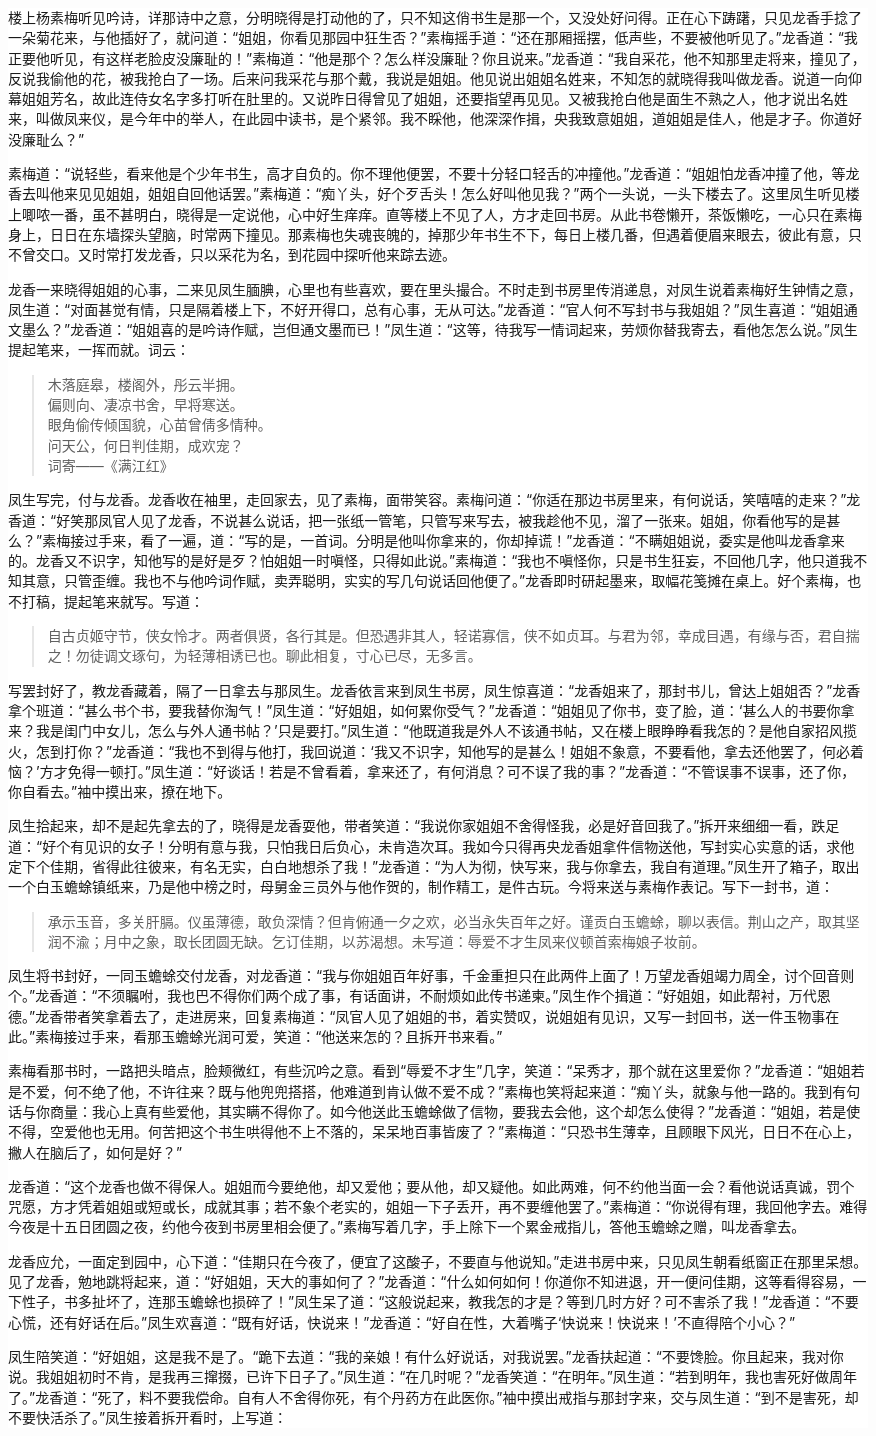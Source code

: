 楼上杨素梅听见吟诗，详那诗中之意，分明晓得是打动他的了，只不知这俏书生是那一个，又没处好问得。正在心下踌躇，只见龙香手捻了一朵菊花来，与他插好了，就问道：“姐姐，你看见那园中狂生否？”素梅摇手道：“还在那厢摇摆，低声些，不要被他听见了。”龙香道：“我正要他听见，有这样老脸皮没廉耻的！”素梅道：“他是那个？怎么样没廉耻？你且说来。”龙香道：“我自采花，他不知那里走将来，撞见了，反说我偷他的花，被我抢白了一场。后来问我采花与那个戴，我说是姐姐。他见说出姐姐名姓来，不知怎的就晓得我叫做龙香。说道一向仰幕姐姐芳名，故此连侍女名字多打听在肚里的。又说昨日得曾见了姐姐，还要指望再见见。又被我抢白他是面生不熟之人，他才说出名姓来，叫做凤来仪，是今年中的举人，在此园中读书，是个紧邻。我不睬他，他深深作揖，央我致意姐姐，道姐姐是佳人，他是才子。你道好没廉耻么？”

素梅道：“说轻些，看来他是个少年书生，高才自负的。你不理他便罢，不要十分轻口轻舌的冲撞他。”龙香道：“姐姐怕龙香冲撞了他，等龙香去叫他来见见姐姐，姐姐自回他话罢。”素梅道：“痴丫头，好个歹舌头！怎么好叫他见我？”两个一头说，一头下楼去了。这里凤生听见楼上唧哝一番，虽不甚明白，晓得是一定说他，心中好生痒痒。直等楼上不见了人，方才走回书房。从此书卷懒开，茶饭懒吃，一心只在素梅身上，日日在东墙探头望脑，时常两下撞见。那素梅也失魂丧魄的，掉那少年书生不下，每日上楼几番，但遇着便眉来眼去，彼此有意，只不曾交口。又时常打发龙香，只以采花为名，到花园中探听他来踪去迹。

龙香一来晓得姐姐的心事，二来见凤生腼腆，心里也有些喜欢，要在里头撮合。不时走到书房里传消递息，对凤生说着素梅好生钟情之意，凤生道：“对面甚觉有情，只是隔着楼上下，不好开得口，总有心事，无从可达。”龙香道：“官人何不写封书与我姐姐？”凤生喜道：“姐姐通文墨么？”龙香道：“姐姐喜的是吟诗作赋，岂但通文墨而已！”凤生道：“这等，待我写一情词起来，劳烦你替我寄去，看他怎怎么说。”凤生提起笔来，一挥而就。词云：

> 木落庭皋，楼阁外，彤云半拥。  
偏则向、凄凉书舍，早将寒送。  
眼角偷传倾国貌，心苗曾倩多情种。  
问天公，何日判佳期，成欢宠？  
词寄——《满江红》

凤生写完，付与龙香。龙香收在袖里，走回家去，见了素梅，面带笑容。素梅问道：“你适在那边书房里来，有何说话，笑嘻嘻的走来？”龙香道：“好笑那凤官人见了龙香，不说甚么说话，把一张纸一管笔，只管写来写去，被我趁他不见，溜了一张来。姐姐，你看他写的是甚么？”素梅接过手来，看了一遍，道：“写的是，一首词。分明是他叫你拿来的，你却掉谎！”龙香道：“不瞒姐姐说，委实是他叫龙香拿来的。龙香又不识字，知他写的是好是歹？怕姐姐一时嗔怪，只得如此说。”素梅道：“我也不嗔怪你，只是书生狂妄，不回他几字，他只道我不知其意，只管歪缠。我也不与他吟词作赋，卖弄聪明，实实的写几句说话回他便了。”龙香即时研起墨来，取幅花笺摊在桌上。好个素梅，也不打稿，提起笔来就写。写道：

> 自古贞姬守节，侠女怜才。两者俱贤，各行其是。但恐遇非其人，轻诺寡信，侠不如贞耳。与君为邻，幸成目遇，有缘与否，君自揣之！勿徒调文琢句，为轻薄相诱已也。聊此相复，寸心已尽，无多言。

写罢封好了，教龙香藏着，隔了一日拿去与那凤生。龙香依言来到凤生书房，凤生惊喜道：“龙香姐来了，那封书儿，曾达上姐姐否？”龙香拿个班道：“甚么书个书，要我替你淘气！”凤生道：“好姐姐，如何累你受气？”龙香道：“姐姐见了你书，变了脸，道：‘甚么人的书要你拿来？我是闺门中女儿，怎么与外人通书帖？’只是要打。”凤生道：“他既道我是外人不该通书帖，又在楼上眼睁睁看我怎的？是他自家招风揽火，怎到打你？”龙香道：“我也不到得与他打，我回说道：‘我又不识字，知他写的是甚么！姐姐不象意，不要看他，拿去还他罢了，何必着恼？’方才免得一顿打。”凤生道：“好谈话！若是不曾看着，拿来还了，有何消息？可不误了我的事？”龙香道：“不管误事不误事，还了你，你自看去。”袖中摸出来，撩在地下。

凤生拾起来，却不是起先拿去的了，晓得是龙香耍他，带者笑道：“我说你家姐姐不舍得怪我，必是好音回我了。”拆开来细细一看，跌足道：“好个有见识的女子！分明有意与我，只怕我日后负心，未肯造次耳。我如今只得再央龙香姐拿件信物送他，写封实心实意的话，求他定下个佳期，省得此往彼来，有名无实，白白地想杀了我！”龙香道：“为人为彻，快写来，我与你拿去，我自有道理。”凤生开了箱子，取出一个白玉蟾蜍镇纸来，乃是他中榜之时，母舅金三员外与他作贺的，制作精工，是件古玩。今将来送与素梅作表记。写下一封书，道：

> 承示玉音，多关肝膈。仪虽薄德，敢负深情？但肯俯通一夕之欢，必当永失百年之好。谨贡白玉蟾蜍，聊以表信。荆山之产，取其坚润不渝；月中之象，取长团圆无缺。乞订佳期，以苏渴想。未写道：辱爱不才生凤来仪顿首索梅娘子妆前。

凤生将书封好，一同玉蟾蜍交付龙香，对龙香道：“我与你姐姐百年好事，千金重担只在此两件上面了！万望龙香姐竭力周全，讨个回音则个。”龙香道：“不须瞩咐，我也巴不得你们两个成了事，有话面讲，不耐烦如此传书递柬。”凤生作个揖道：“好姐姐，如此帮衬，万代恩德。”龙香带者笑拿着去了，走进房来，回复素梅道：“凤官人见了姐姐的书，着实赞叹，说姐姐有见识，又写一封回书，送一件玉物事在此。”素梅接过手来，看那玉蟾蜍光润可爱，笑道：“他送来怎的？且拆开书来看。”

素梅看那书时，一路把头暗点，脸颊微红，有些沉吟之意。看到“辱爱不才生”几字，笑道：“呆秀才，那个就在这里爱你？”龙香道：“姐姐若是不爱，何不绝了他，不许往来？既与他兜兜搭搭，他难道到肯认做不爱不成？”素梅也笑将起来道：“痴丫头，就象与他一路的。我到有句话与你商量：我心上真有些爱他，其实瞒不得你了。如今他送此玉蟾蜍做了信物，要我去会他，这个却怎么使得？”龙香道：“姐姐，若是使不得，空爱他也无用。何苦把这个书生哄得他不上不落的，呆呆地百事皆废了？”素梅道：“只恐书生薄幸，且顾眼下风光，日日不在心上，撇人在脑后了，如何是好？”

龙香道：“这个龙香也做不得保人。姐姐而今要绝他，却又爱他；要从他，却又疑他。如此两难，何不约他当面一会？看他说话真诚，罚个咒愿，方才凭着姐姐或短或长，成就其事；若不象个老实的，姐姐一下子丢开，再不要缠他罢了。”素梅道：“你说得有理，我回他字去。难得今夜是十五日团圆之夜，约他今夜到书房里相会便了。”素梅写着几字，手上除下一个累金戒指儿，答他玉蟾蜍之赠，叫龙香拿去。

龙香应允，一面定到园中，心下道：“佳期只在今夜了，便宜了这酸子，不要直与他说知。”走进书房中来，只见凤生朝看纸窗正在那里呆想。见了龙香，勉地跳将起来，道：“好姐姐，天大的事如何了？”龙香道：“什么如何如何！你道你不知进退，开一便问佳期，这等看得容易，一下性子，书多扯坏了，连那玉蟾蜍也损碎了！”凤生呆了道：“这般说起来，教我怎的才是？等到几时方好？可不害杀了我！”龙香道：“不要心慌，还有好话在后。”凤生欢喜道：“既有好话，快说来！”龙香道：“好自在性，大着嘴子‘快说来！快说来！’不直得陪个小心？”

凤生陪笑道：“好姐姐，这是我不是了。“跪下去道：“我的亲娘！有什么好说话，对我说罢。”龙香扶起道：“不要馋脸。你且起来，我对你说。我姐姐初时不肯，是我再三撺掇，已许下日子了。”凤生道：“在几时呢？”龙香笑道：“在明年。”凤生道：“若到明年，我也害死好做周年了。”龙香道：“死了，料不要我偿命。自有人不舍得你死，有个丹药方在此医你。”袖中摸出戒指与那封字来，交与凤生道：“到不是害死，却不要快活杀了。”凤生接着拆开看时，上写道：
